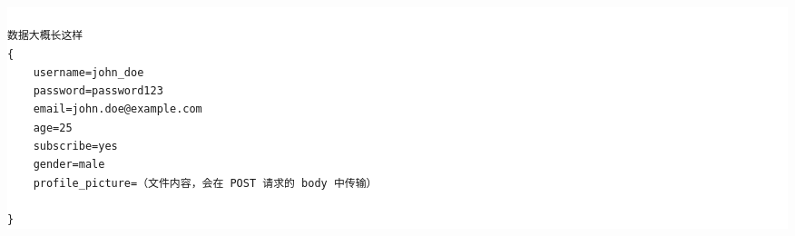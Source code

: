 ```html

数据大概长这样
{
	username=john_doe
	password=password123
	email=john.doe@example.com
	age=25
	subscribe=yes
	gender=male
	profile_picture=（文件内容，会在 POST 请求的 body 中传输）

}

```









